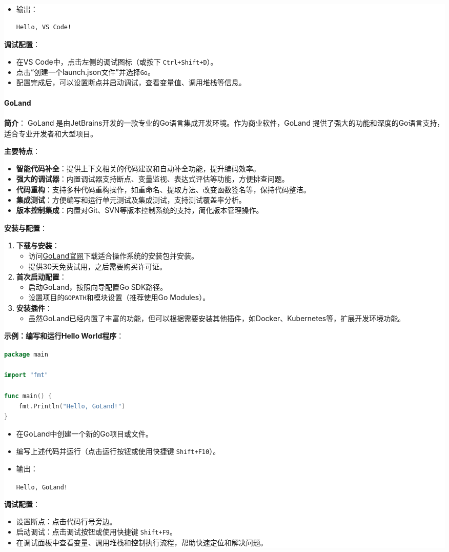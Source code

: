 - 输出：

  ```
  Hello, VS Code!
  ```

**调试配置**：

- 在VS Code中，点击左侧的调试图标（或按下 `Ctrl+Shift+D`）。
- 点击“创建一个launch.json文件”并选择`Go`。
- 配置完成后，可以设置断点并启动调试，查看变量值、调用堆栈等信息。

#### GoLand

**简介**： GoLand 是由JetBrains开发的一款专业的Go语言集成开发环境。作为商业软件，GoLand 提供了强大的功能和深度的Go语言支持，适合专业开发者和大型项目。

**主要特点**：

- **智能代码补全**：提供上下文相关的代码建议和自动补全功能，提升编码效率。
- **强大的调试器**：内置调试器支持断点、变量监视、表达式评估等功能，方便排查问题。
- **代码重构**：支持多种代码重构操作，如重命名、提取方法、改变函数签名等，保持代码整洁。
- **集成测试**：方便编写和运行单元测试及集成测试，支持测试覆盖率分析。
- **版本控制集成**：内置对Git、SVN等版本控制系统的支持，简化版本管理操作。

**安装与配置**：

1. **下载与安装**：
   - 访问[GoLand官网](https://www.jetbrains.com/go/)下载适合操作系统的安装包并安装。
   - 提供30天免费试用，之后需要购买许可证。
2. **首次启动配置**：
   - 启动GoLand，按照向导配置Go SDK路径。
   - 设置项目的`GOPATH`和模块设置（推荐使用Go Modules）。
3. **安装插件**：
   - 虽然GoLand已经内置了丰富的功能，但可以根据需要安装其他插件，如Docker、Kubernetes等，扩展开发环境功能。

**示例：编写和运行Hello World程序**：

```go
package main

import "fmt"

func main() {
    fmt.Println("Hello, GoLand!")
}
```

- 在GoLand中创建一个新的Go项目或文件。

- 编写上述代码并运行（点击运行按钮或使用快捷键 `Shift+F10`）。

- 输出：

  ```
  Hello, GoLand!
  ```

**调试配置**：

- 设置断点：点击代码行号旁边。
- 启动调试：点击调试按钮或使用快捷键 `Shift+F9`。
- 在调试面板中查看变量、调用堆栈和控制执行流程，帮助快速定位和解决问题。
